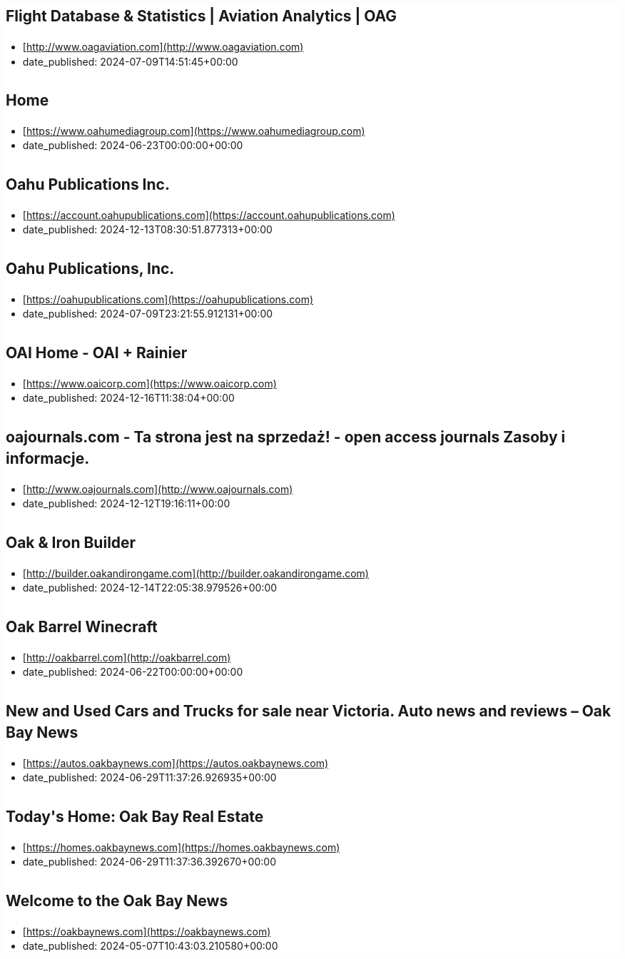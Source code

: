  ## Flight Database & Statistics | Aviation Analytics | OAG
 - [http://www.oagaviation.com](http://www.oagaviation.com)
 - date_published: 2024-07-09T14:51:45+00:00

 ## Home
 - [https://www.oahumediagroup.com](https://www.oahumediagroup.com)
 - date_published: 2024-06-23T00:00:00+00:00

 ## Oahu Publications Inc.
 - [https://account.oahupublications.com](https://account.oahupublications.com)
 - date_published: 2024-12-13T08:30:51.877313+00:00

 ## Oahu Publications, Inc.
 - [https://oahupublications.com](https://oahupublications.com)
 - date_published: 2024-07-09T23:21:55.912131+00:00

 ## OAI Home - OAI + Rainier
 - [https://www.oaicorp.com](https://www.oaicorp.com)
 - date_published: 2024-12-16T11:38:04+00:00

 ## oajournals.com - Ta strona jest na sprzedaż! - open access journals Zasoby i informacje.
 - [http://www.oajournals.com](http://www.oajournals.com)
 - date_published: 2024-12-12T19:16:11+00:00

 ## Oak & Iron Builder
 - [http://builder.oakandirongame.com](http://builder.oakandirongame.com)
 - date_published: 2024-12-14T22:05:38.979526+00:00

 ## Oak Barrel Winecraft
 - [http://oakbarrel.com](http://oakbarrel.com)
 - date_published: 2024-06-22T00:00:00+00:00

 ## New and Used Cars and Trucks for sale near Victoria. Auto news and reviews – Oak Bay News
 - [https://autos.oakbaynews.com](https://autos.oakbaynews.com)
 - date_published: 2024-06-29T11:37:26.926935+00:00

 ## Today's Home: Oak Bay Real Estate
 - [https://homes.oakbaynews.com](https://homes.oakbaynews.com)
 - date_published: 2024-06-29T11:37:36.392670+00:00

 ## Welcome to the Oak Bay News
 - [https://oakbaynews.com](https://oakbaynews.com)
 - date_published: 2024-05-07T10:43:03.210580+00:00
